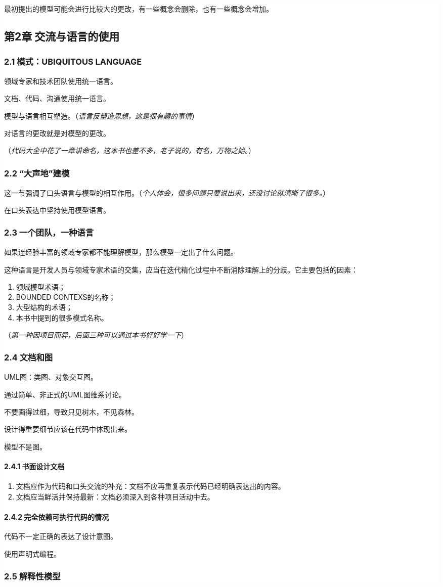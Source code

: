 最初提出的模型可能会进行比较大的更改，有一些概念会删除，也有一些概念会增加。

## 第2章 交流与语言的使用

### 2.1 模式：UBIQUITOUS LANGUAGE

领域专家和技术团队使用统一语言。

文档、代码、沟通使用统一语言。

模型与语言相互塑造。（*语言反塑造思想，这是很有趣的事情*）

对语言的更改就是对模型的更改。

（*代码大全中花了一章讲命名，这本书也差不多，老子说的，有名，万物之始。*）

### 2.2 “大声地”建模

这一节强调了口头语言与模型的相互作用。（*个人体会，很多问题只要说出来，还没讨论就清晰了很多。*）

在口头表达中坚持使用模型语言。

### 2.3 一个团队，一种语言

如果连经验丰富的领域专家都不能理解模型，那么模型一定出了什么问题。

这种语言是开发人员与领域专家术语的交集，应当在迭代精化过程中不断消除理解上的分歧。它主要包括的因素：

1. 领域模型术语；
2. BOUNDED CONTEXS的名称；
3. 大型结构的术语；
4. 本书中提到的很多模式名称。

（*第一种因项目而异，后面三种可以通过本书好好学一下*）

### 2.4 文档和图

UML图：类图、对象交互图。

通过简单、非正式的UML图维系讨论。

不要画得过细，导致只见树木，不见森林。

设计得重要细节应该在代码中体现出来。

模型不是图。

#### 2.4.1 书面设计文档

1. 文档应作为代码和口头交流的补充：文档不应再重复表示代码已经明确表达出的内容。
2. 文档应当鲜活并保持最新：文档必须深入到各种项目活动中去。

#### 2.4.2 完全依赖可执行代码的情况

代码不一定正确的表达了设计意图。

使用声明式编程。

### 2.5 解释性模型
